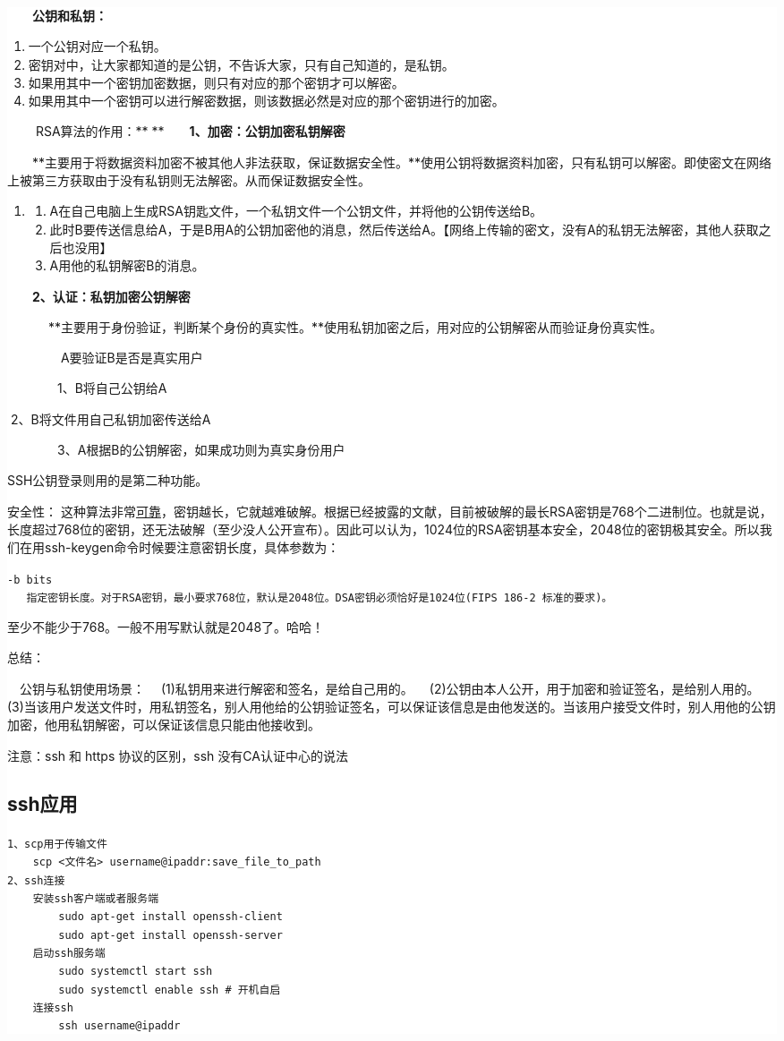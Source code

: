 　　**公钥和私钥：**

1. 一个公钥对应一个私钥。
2. 密钥对中，让大家都知道的是公钥，不告诉大家，只有自己知道的，是私钥。
3. 如果用其中一个密钥加密数据，则只有对应的那个密钥才可以解密。
4. 如果用其中一个密钥可以进行解密数据，则该数据必然是对应的那个密钥进行的加密。

　　 RSA算法的作用：**
**　　**1、加密：公钥加密私钥解密**

　　**主要用于将数据资料加密不被其他人非法获取，保证数据安全性。**使用公钥将数据资料加密，只有私钥可以解密。即使密文在网络上被第三方获取由于没有私钥则无法解密。从而保证数据安全性。　　　　　

1. 1. A在自己电脑上生成RSA钥匙文件，一个私钥文件一个公钥文件，并将他的公钥传送给B。
   2. 此时B要传送信息给A，于是B用A的公钥加密他的消息，然后传送给A。【网络上传输的密文，没有A的私钥无法解密，其他人获取之后也没用】
   3. A用他的私钥解密B的消息。

　　**2、认证：私钥加密公钥解密**

　　　 **主要用于身份验证，判断某个身份的真实性。**使用私钥加密之后，用对应的公钥解密从而验证身份真实性。

　　　　 A要验证B是否是真实用户

　　　　1、B将自己公钥给A

​       2、B将文件用自己私钥加密传送给A

　　　　3、A根据B的公钥解密，如果成功则为真实身份用户

   SSH公钥登录则用的是第二种功能。

   安全性： 这种算法非常[可靠](http://en.wikipedia.org/wiki/RSA_Factoring_Challenge)，密钥越长，它就越难破解。根据已经披露的文献，目前被破解的最长RSA密钥是768个二进制位。也就是说，长度超过768位的密钥，还无法破解（至少没人公开宣布）。因此可以认为，1024位的RSA密钥基本安全，2048位的密钥极其安全。所以我们在用ssh-keygen命令时候要注意密钥长度，具体参数为：

```
-b bits
   指定密钥长度。对于RSA密钥，最小要求768位，默认是2048位。DSA密钥必须恰好是1024位(FIPS 186-2 标准的要求)。
```

 至少不能少于768。一般不用写默认就是2048了。哈哈！

   总结：

　公钥与私钥使用场景：
　(1)私钥用来进行解密和签名，是给自己用的。
　(2)公钥由本人公开，用于加密和验证签名，是给别人用的。
  (3)当该用户发送文件时，用私钥签名，别人用他给的公钥验证签名，可以保证该信息是由他发送的。当该用户接受文件时，别人用他的公钥加密，他用私钥解密，可以保证该信息只能由他接收到。

注意：ssh 和 https 协议的区别，ssh 没有CA认证中心的说法

## ssh应用

```
1、scp用于传输文件
	scp <文件名> username@ipaddr:save_file_to_path
2、ssh连接
	安装ssh客户端或者服务端
        sudo apt-get install openssh-client 
        sudo apt-get install openssh-server 
    启动ssh服务端
    	sudo systemctl start ssh
    	sudo systemctl enable ssh # 开机自启
    连接ssh
    	ssh username@ipaddr
```
